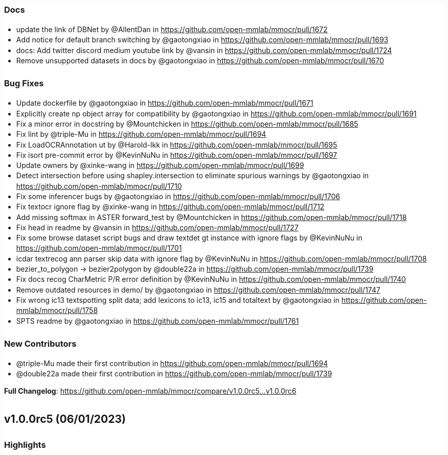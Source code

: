 ### Docs

- update the link of DBNet by @AllentDan in https://github.com/open-mmlab/mmocr/pull/1672
- Add notice for default branch switching by @gaotongxiao in https://github.com/open-mmlab/mmocr/pull/1693
- docs: Add twitter discord medium youtube link by @vansin in https://github.com/open-mmlab/mmocr/pull/1724
- Remove unsupported datasets in docs by @gaotongxiao in https://github.com/open-mmlab/mmocr/pull/1670

### Bug Fixes

- Update dockerfile by @gaotongxiao in https://github.com/open-mmlab/mmocr/pull/1671
- Explicitly create np object array for compatibility by @gaotongxiao in https://github.com/open-mmlab/mmocr/pull/1691
- Fix a minor error in docstring by @Mountchicken in https://github.com/open-mmlab/mmocr/pull/1685
- Fix lint by @triple-Mu in https://github.com/open-mmlab/mmocr/pull/1694
- Fix LoadOCRAnnotation ut by @Harold-lkk in https://github.com/open-mmlab/mmocr/pull/1695
- Fix isort pre-commit error by @KevinNuNu in https://github.com/open-mmlab/mmocr/pull/1697
- Update owners by @xinke-wang in https://github.com/open-mmlab/mmocr/pull/1699
- Detect intersection before using shapley.intersection to eliminate spurious warnings by @gaotongxiao in https://github.com/open-mmlab/mmocr/pull/1710
- Fix some inferencer bugs by @gaotongxiao in https://github.com/open-mmlab/mmocr/pull/1706
- Fix textocr ignore flag by @xinke-wang in https://github.com/open-mmlab/mmocr/pull/1712
- Add missing softmax in ASTER forward_test by @Mountchicken in https://github.com/open-mmlab/mmocr/pull/1718
- Fix head in readme by @vansin in https://github.com/open-mmlab/mmocr/pull/1727
- Fix some browse dataset script bugs and draw textdet gt instance with ignore flags by @KevinNuNu in https://github.com/open-mmlab/mmocr/pull/1701
- icdar textrecog ann parser skip data with ignore flag by @KevinNuNu in https://github.com/open-mmlab/mmocr/pull/1708
- bezier_to_polygon ->  bezier2polygon by @double22a in https://github.com/open-mmlab/mmocr/pull/1739
- Fix docs recog CharMetric P/R error definition by @KevinNuNu in https://github.com/open-mmlab/mmocr/pull/1740
- Remove outdated resources in demo/ by @gaotongxiao in https://github.com/open-mmlab/mmocr/pull/1747
- Fix wrong ic13 textspotting split data; add lexicons to ic13, ic15 and totaltext by @gaotongxiao in https://github.com/open-mmlab/mmocr/pull/1758
- SPTS readme by @gaotongxiao in https://github.com/open-mmlab/mmocr/pull/1761

### New Contributors

- @triple-Mu made their first contribution in https://github.com/open-mmlab/mmocr/pull/1694
- @double22a made their first contribution in https://github.com/open-mmlab/mmocr/pull/1739

**Full Changelog**: https://github.com/open-mmlab/mmocr/compare/v1.0.0rc5...v1.0.0rc6

## v1.0.0rc5 (06/01/2023)

### Highlights
